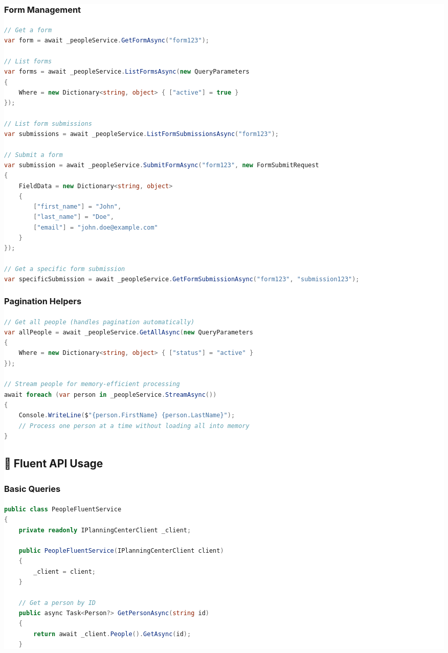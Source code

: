 ### Form Management
```csharp
// Get a form
var form = await _peopleService.GetFormAsync("form123");

// List forms
var forms = await _peopleService.ListFormsAsync(new QueryParameters
{
    Where = new Dictionary<string, object> { ["active"] = true }
});

// List form submissions
var submissions = await _peopleService.ListFormSubmissionsAsync("form123");

// Submit a form
var submission = await _peopleService.SubmitFormAsync("form123", new FormSubmitRequest
{
    FieldData = new Dictionary<string, object>
    {
        ["first_name"] = "John",
        ["last_name"] = "Doe",
        ["email"] = "john.doe@example.com"
    }
});

// Get a specific form submission
var specificSubmission = await _peopleService.GetFormSubmissionAsync("form123", "submission123");
```

### Pagination Helpers
```csharp
// Get all people (handles pagination automatically)
var allPeople = await _peopleService.GetAllAsync(new QueryParameters
{
    Where = new Dictionary<string, object> { ["status"] = "active" }
});

// Stream people for memory-efficient processing
await foreach (var person in _peopleService.StreamAsync())
{
    Console.WriteLine($"{person.FirstName} {person.LastName}");
    // Process one person at a time without loading all into memory
}
```

## 🚀 Fluent API Usage

### Basic Queries
```csharp
public class PeopleFluentService
{
    private readonly IPlanningCenterClient _client;
    
    public PeopleFluentService(IPlanningCenterClient client)
    {
        _client = client;
    }
    
    // Get a person by ID
    public async Task<Person?> GetPersonAsync(string id)
    {
        return await _client.People().GetAsync(id);
    }
```